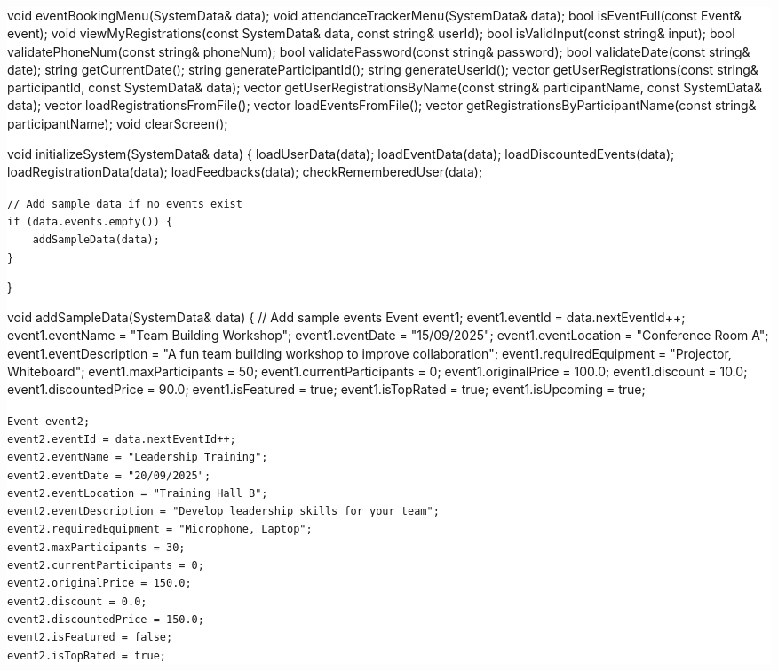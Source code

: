 void eventBookingMenu(SystemData& data);
void attendanceTrackerMenu(SystemData& data);
bool isEventFull(const Event& event);
void viewMyRegistrations(const SystemData& data, const string& userId);
bool isValidInput(const string& input);
bool validatePhoneNum(const string& phoneNum);
bool validatePassword(const string& password);
bool validateDate(const string& date);
string getCurrentDate();
string generateParticipantId();
string generateUserId();
vector<Registration> getUserRegistrations(const string& participantId, const SystemData& data);
vector<Registration> getUserRegistrationsByName(const string& participantName, const SystemData& data);
vector<Registration> loadRegistrationsFromFile();
vector<Event> loadEventsFromFile();
vector<Registration> getRegistrationsByParticipantName(const string& participantName);
void clearScreen();

void initializeSystem(SystemData& data) {
    loadUserData(data);
    loadEventData(data);
    loadDiscountedEvents(data);
    loadRegistrationData(data);
    loadFeedbacks(data);
    checkRememberedUser(data);

    // Add sample data if no events exist
    if (data.events.empty()) {
        addSampleData(data);
    }
}

void addSampleData(SystemData& data) {
    // Add sample events
    Event event1;
    event1.eventId = data.nextEventId++;
    event1.eventName = "Team Building Workshop";
    event1.eventDate = "15/09/2025";
    event1.eventLocation = "Conference Room A";
    event1.eventDescription = "A fun team building workshop to improve collaboration";
    event1.requiredEquipment = "Projector, Whiteboard";
    event1.maxParticipants = 50;
    event1.currentParticipants = 0;
    event1.originalPrice = 100.0;
    event1.discount = 10.0;
    event1.discountedPrice = 90.0;
    event1.isFeatured = true;
    event1.isTopRated = true;
    event1.isUpcoming = true;

    Event event2;
    event2.eventId = data.nextEventId++;
    event2.eventName = "Leadership Training";
    event2.eventDate = "20/09/2025";
    event2.eventLocation = "Training Hall B";
    event2.eventDescription = "Develop leadership skills for your team";
    event2.requiredEquipment = "Microphone, Laptop";
    event2.maxParticipants = 30;
    event2.currentParticipants = 0;
    event2.originalPrice = 150.0;
    event2.discount = 0.0;
    event2.discountedPrice = 150.0;
    event2.isFeatured = false;
    event2.isTopRated = true;